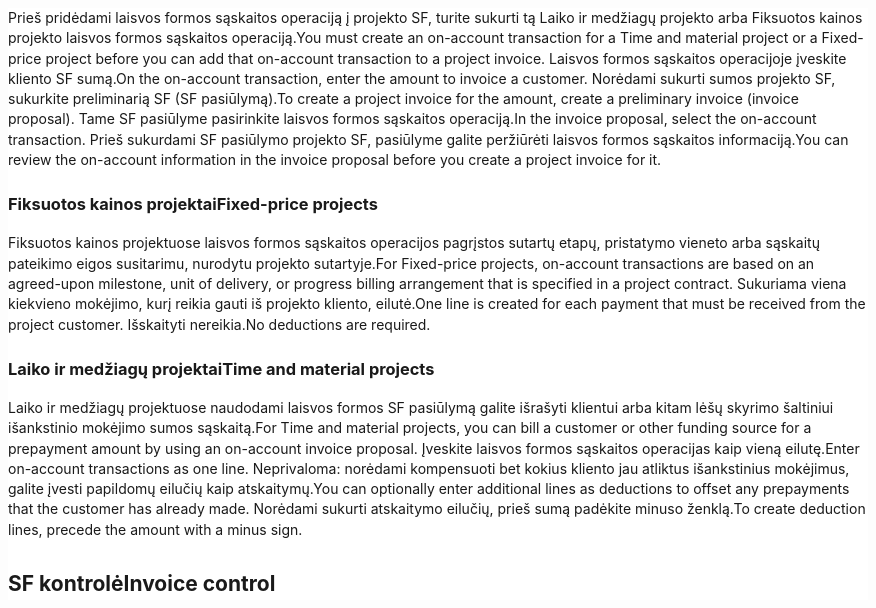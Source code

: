 <span data-ttu-id="e5bc7-150">Prieš pridėdami laisvos formos sąskaitos operaciją į projekto SF, turite sukurti tą Laiko ir medžiagų projekto arba Fiksuotos kainos projekto laisvos formos sąskaitos operaciją.</span><span class="sxs-lookup"><span data-stu-id="e5bc7-150">You must create an on-account transaction for a Time and material project or a Fixed-price project before you can add that on-account transaction to a project invoice.</span></span> <span data-ttu-id="e5bc7-151">Laisvos formos sąskaitos operacijoje įveskite kliento SF sumą.</span><span class="sxs-lookup"><span data-stu-id="e5bc7-151">On the on-account transaction, enter the amount to invoice a customer.</span></span> <span data-ttu-id="e5bc7-152">Norėdami sukurti sumos projekto SF, sukurkite preliminarią SF (SF pasiūlymą).</span><span class="sxs-lookup"><span data-stu-id="e5bc7-152">To create a project invoice for the amount, create a preliminary invoice (invoice proposal).</span></span> <span data-ttu-id="e5bc7-153">Tame SF pasiūlyme pasirinkite laisvos formos sąskaitos operaciją.</span><span class="sxs-lookup"><span data-stu-id="e5bc7-153">In the invoice proposal, select the on-account transaction.</span></span> <span data-ttu-id="e5bc7-154">Prieš sukurdami SF pasiūlymo projekto SF, pasiūlyme galite peržiūrėti laisvos formos sąskaitos informaciją.</span><span class="sxs-lookup"><span data-stu-id="e5bc7-154">You can review the on-account information in the invoice proposal before you create a project invoice for it.</span></span>

### <a name="fixed-price-projects"></a><span data-ttu-id="e5bc7-155">Fiksuotos kainos projektai</span><span class="sxs-lookup"><span data-stu-id="e5bc7-155">Fixed-price projects</span></span>

<span data-ttu-id="e5bc7-156">Fiksuotos kainos projektuose laisvos formos sąskaitos operacijos pagrįstos sutartų etapų, pristatymo vieneto arba sąskaitų pateikimo eigos susitarimu, nurodytu projekto sutartyje.</span><span class="sxs-lookup"><span data-stu-id="e5bc7-156">For Fixed-price projects, on-account transactions are based on an agreed-upon milestone, unit of delivery, or progress billing arrangement that is specified in a project contract.</span></span> <span data-ttu-id="e5bc7-157">Sukuriama viena kiekvieno mokėjimo, kurį reikia gauti iš projekto kliento, eilutė.</span><span class="sxs-lookup"><span data-stu-id="e5bc7-157">One line is created for each payment that must be received from the project customer.</span></span> <span data-ttu-id="e5bc7-158">Išskaityti nereikia.</span><span class="sxs-lookup"><span data-stu-id="e5bc7-158">No deductions are required.</span></span>

### <a name="time-and-material-projects"></a><span data-ttu-id="e5bc7-159">Laiko ir medžiagų projektai</span><span class="sxs-lookup"><span data-stu-id="e5bc7-159">Time and material projects</span></span>

<span data-ttu-id="e5bc7-160">Laiko ir medžiagų projektuose naudodami laisvos formos SF pasiūlymą galite išrašyti klientui arba kitam lėšų skyrimo šaltiniui išankstinio mokėjimo sumos sąskaitą.</span><span class="sxs-lookup"><span data-stu-id="e5bc7-160">For Time and material projects, you can bill a customer or other funding source for a prepayment amount by using an on-account invoice proposal.</span></span> <span data-ttu-id="e5bc7-161">Įveskite laisvos formos sąskaitos operacijas kaip vieną eilutę.</span><span class="sxs-lookup"><span data-stu-id="e5bc7-161">Enter on-account transactions as one line.</span></span> <span data-ttu-id="e5bc7-162">Neprivaloma: norėdami kompensuoti bet kokius kliento jau atliktus išankstinius mokėjimus, galite įvesti papildomų eilučių kaip atskaitymų.</span><span class="sxs-lookup"><span data-stu-id="e5bc7-162">You can optionally enter additional lines as deductions to offset any prepayments that the customer has already made.</span></span> <span data-ttu-id="e5bc7-163">Norėdami sukurti atskaitymo eilučių, prieš sumą padėkite minuso ženklą.</span><span class="sxs-lookup"><span data-stu-id="e5bc7-163">To create deduction lines, precede the amount with a minus sign.</span></span>

## <a name="invoice-control"></a><span data-ttu-id="e5bc7-164">SF kontrolė</span><span class="sxs-lookup"><span data-stu-id="e5bc7-164">Invoice control</span></span>